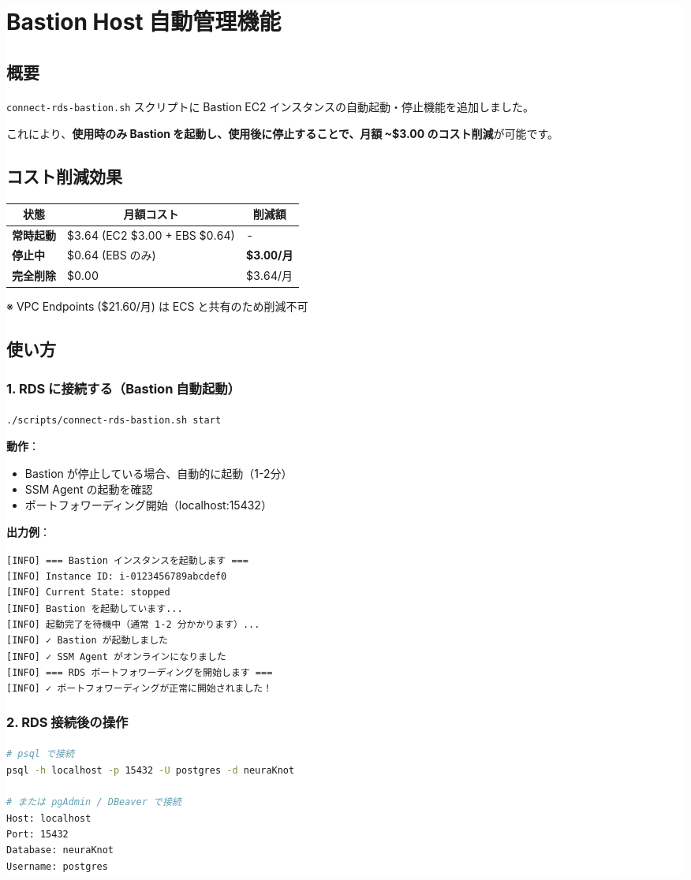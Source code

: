 # Bastion Host 自動管理機能

## 概要

`connect-rds-bastion.sh` スクリプトに Bastion EC2 インスタンスの自動起動・停止機能を追加しました。

これにより、**使用時のみ Bastion を起動し、使用後に停止することで、月額 ~$3.00 のコスト削減**が可能です。

## コスト削減効果

| 状態 | 月額コスト | 削減額 |
|------|-----------|--------|
| **常時起動** | $3.64 (EC2 $3.00 + EBS $0.64) | - |
| **停止中** | $0.64 (EBS のみ) | **$3.00/月** |
| **完全削除** | $0.00 | $3.64/月 |

※ VPC Endpoints ($21.60/月) は ECS と共有のため削減不可

## 使い方

### 1. RDS に接続する（Bastion 自動起動）

```bash
./scripts/connect-rds-bastion.sh start
```

**動作**：
- Bastion が停止している場合、自動的に起動（1-2分）
- SSM Agent の起動を確認
- ポートフォワーディング開始（localhost:15432）

**出力例**：
```
[INFO] === Bastion インスタンスを起動します ===
[INFO] Instance ID: i-0123456789abcdef0
[INFO] Current State: stopped
[INFO] Bastion を起動しています...
[INFO] 起動完了を待機中（通常 1-2 分かかります）...
[INFO] ✓ Bastion が起動しました
[INFO] ✓ SSM Agent がオンラインになりました
[INFO] === RDS ポートフォワーディングを開始します ===
[INFO] ✓ ポートフォワーディングが正常に開始されました！
```

### 2. RDS 接続後の操作

```bash
# psql で接続
psql -h localhost -p 15432 -U postgres -d neuraKnot

# または pgAdmin / DBeaver で接続
Host: localhost
Port: 15432
Database: neuraKnot
Username: postgres
```
